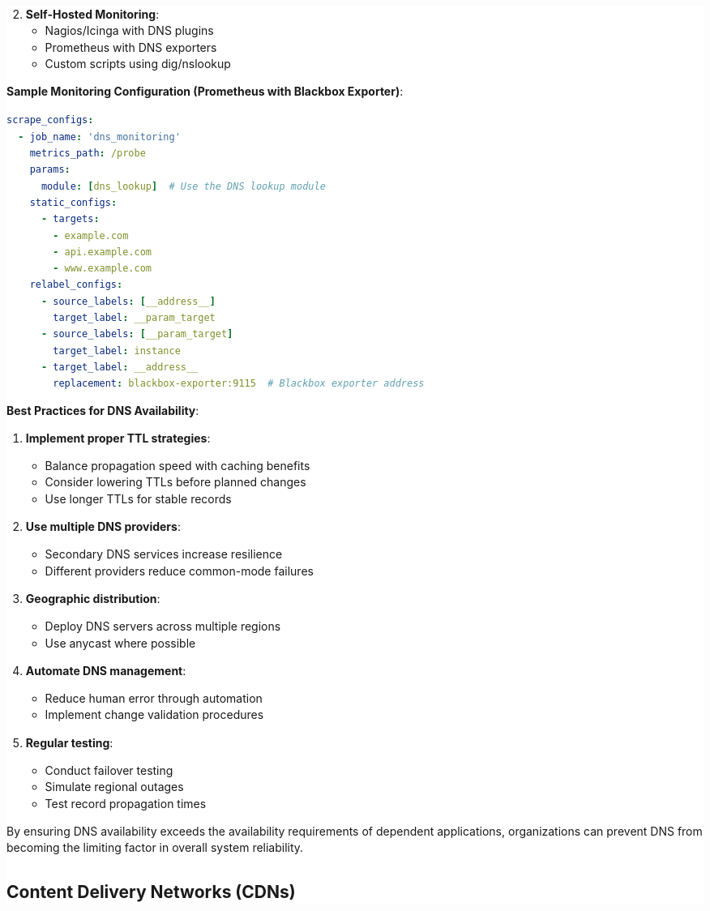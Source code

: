 2. **Self-Hosted Monitoring**:
   - Nagios/Icinga with DNS plugins
   - Prometheus with DNS exporters
   - Custom scripts using dig/nslookup

**Sample Monitoring Configuration (Prometheus with Blackbox Exporter)**:
```yaml
scrape_configs:
  - job_name: 'dns_monitoring'
    metrics_path: /probe
    params:
      module: [dns_lookup]  # Use the DNS lookup module
    static_configs:
      - targets:
        - example.com
        - api.example.com
        - www.example.com
    relabel_configs:
      - source_labels: [__address__]
        target_label: __param_target
      - source_labels: [__param_target]
        target_label: instance
      - target_label: __address__
        replacement: blackbox-exporter:9115  # Blackbox exporter address
```

**Best Practices for DNS Availability**:

1. **Implement proper TTL strategies**:
   - Balance propagation speed with caching benefits
   - Consider lowering TTLs before planned changes
   - Use longer TTLs for stable records

2. **Use multiple DNS providers**:
   - Secondary DNS services increase resilience
   - Different providers reduce common-mode failures

3. **Geographic distribution**:
   - Deploy DNS servers across multiple regions
   - Use anycast where possible

4. **Automate DNS management**:
   - Reduce human error through automation
   - Implement change validation procedures

5. **Regular testing**:
   - Conduct failover testing
   - Simulate regional outages
   - Test record propagation times

By ensuring DNS availability exceeds the availability requirements of dependent applications, organizations can prevent DNS from becoming the limiting factor in overall system reliability.

## Content Delivery Networks (CDNs)
